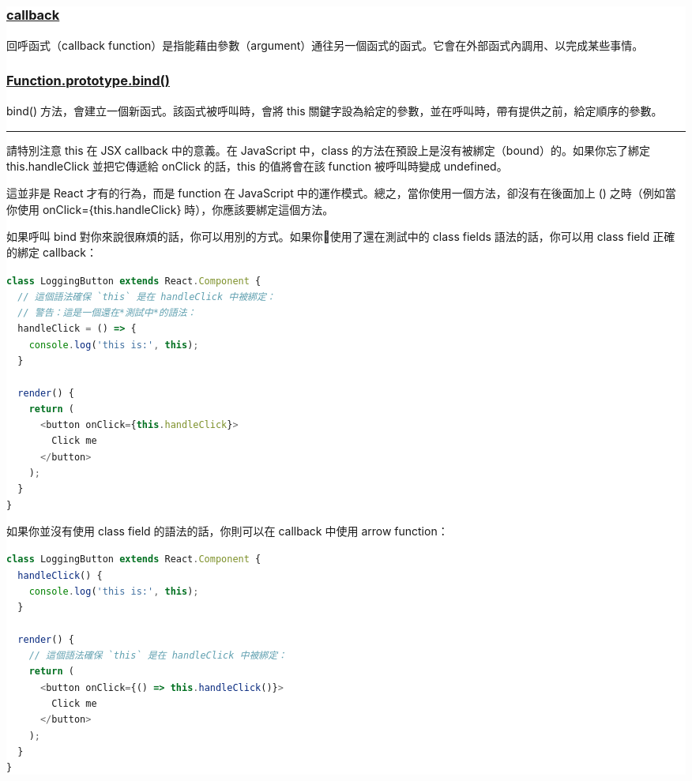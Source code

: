 ### [callback](https://developer.mozilla.org/zh-TW/docs/Glossary/Callback_function)

回呼函式（callback function）是指能藉由參數（argument）通往另一個函式的函式。它會在外部函式內調用、以完成某些事情。

### [Function.prototype.bind()](https://developer.mozilla.org/zh-TW/docs/Web/JavaScript/Reference/Global_Objects/Function/bind)

bind() 方法，會建立一個新函式。該函式被呼叫時，會將 this 關鍵字設為給定的參數，並在呼叫時，帶有提供之前，給定順序的參數。

---------------------------------------------------

請特別注意 this 在 JSX callback 中的意義。在 JavaScript 中，class 的方法在預設上是沒有被綁定（bound）的。如果你忘了綁定 this.handleClick 並把它傳遞給 onClick 的話，this 的值將會在該 function 被呼叫時變成 undefined。

這並非是 React 才有的行為，而是 function 在 JavaScript 中的運作模式。總之，當你使用一個方法，卻沒有在後面加上 () 之時（例如當你使用 onClick={this.handleClick} 時），你應該要綁定這個方法。

如果呼叫 bind 對你來說很麻煩的話，你可以用別的方式。如果你使用了還在測試中的 class fields 語法的話，你可以用 class field 正確的綁定 callback：

```JavaScript
class LoggingButton extends React.Component {
  // 這個語法確保 `this` 是在 handleClick 中被綁定：
  // 警告：這是一個還在*測試中*的語法：
  handleClick = () => {
    console.log('this is:', this);
  }

  render() {
    return (
      <button onClick={this.handleClick}>
        Click me
      </button>
    );
  }
}
```

如果你並沒有使用 class field 的語法的話，你則可以在 callback 中使用 arrow function：

```JavaScript
class LoggingButton extends React.Component {
  handleClick() {
    console.log('this is:', this);
  }

  render() {
    // 這個語法確保 `this` 是在 handleClick 中被綁定：
    return (
      <button onClick={() => this.handleClick()}>
        Click me
      </button>
    );
  }
}
```
